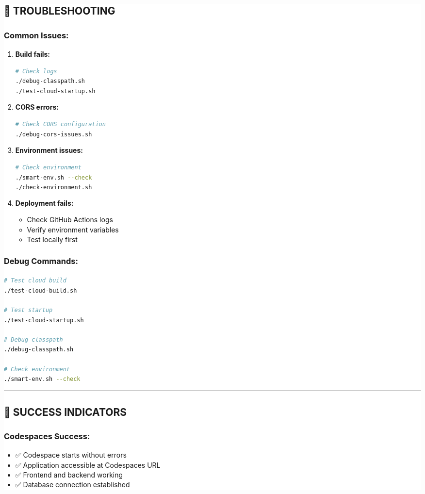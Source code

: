 
## 🚨 **TROUBLESHOOTING**

### **Common Issues:**

1. **Build fails:**
   ```bash
   # Check logs
   ./debug-classpath.sh
   ./test-cloud-startup.sh
   ```

2. **CORS errors:**
   ```bash
   # Check CORS configuration
   ./debug-cors-issues.sh
   ```

3. **Environment issues:**
   ```bash
   # Check environment
   ./smart-env.sh --check
   ./check-environment.sh
   ```

4. **Deployment fails:**
   - Check GitHub Actions logs
   - Verify environment variables
   - Test locally first

### **Debug Commands:**

```bash
# Test cloud build
./test-cloud-build.sh

# Test startup
./test-cloud-startup.sh

# Debug classpath
./debug-classpath.sh

# Check environment
./smart-env.sh --check
```

---

## 🎉 **SUCCESS INDICATORS**

### **Codespaces Success:**
- ✅ Codespace starts without errors
- ✅ Application accessible at Codespaces URL
- ✅ Frontend and backend working
- ✅ Database connection established
